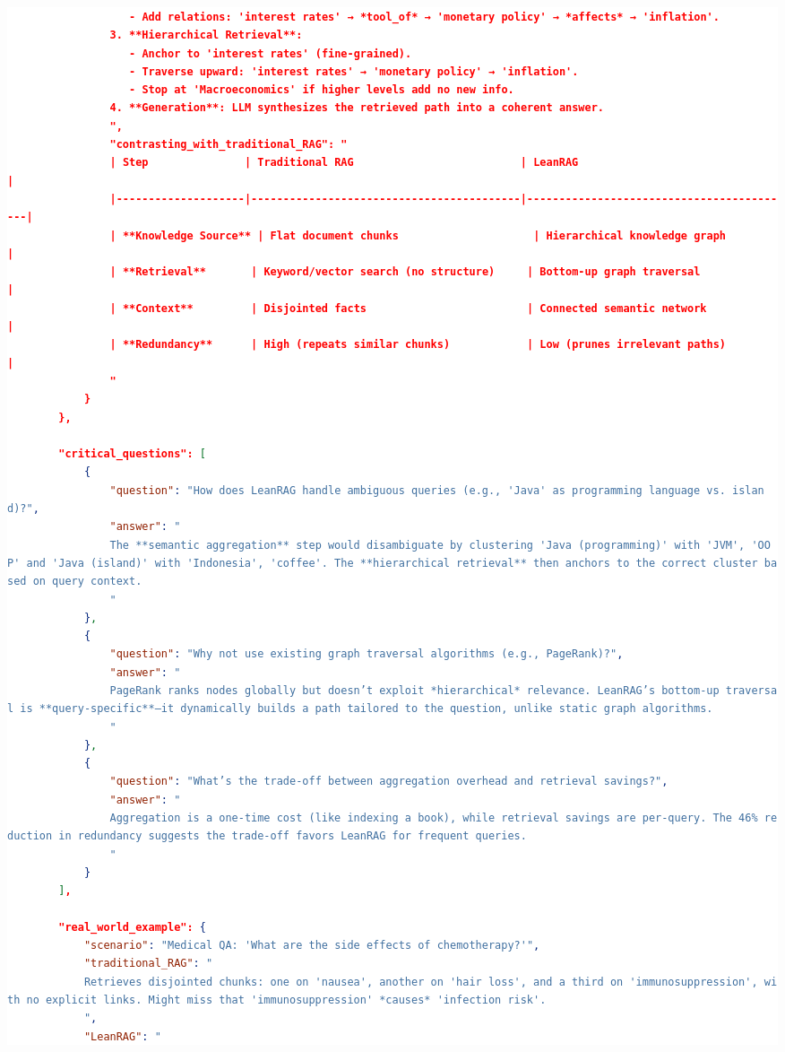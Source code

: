 ```json
                   - Add relations: 'interest rates' → *tool_of* → 'monetary policy' → *affects* → 'inflation'.
                3. **Hierarchical Retrieval**:
                   - Anchor to 'interest rates' (fine-grained).
                   - Traverse upward: 'interest rates' → 'monetary policy' → 'inflation'.
                   - Stop at 'Macroeconomics' if higher levels add no new info.
                4. **Generation**: LLM synthesizes the retrieved path into a coherent answer.
                ",
                "contrasting_with_traditional_RAG": "
                | Step               | Traditional RAG                          | LeanRAG                                  |
                |--------------------|------------------------------------------|------------------------------------------|
                | **Knowledge Source** | Flat document chunks                     | Hierarchical knowledge graph            |
                | **Retrieval**       | Keyword/vector search (no structure)     | Bottom-up graph traversal                |
                | **Context**         | Disjointed facts                         | Connected semantic network               |
                | **Redundancy**      | High (repeats similar chunks)            | Low (prunes irrelevant paths)            |
                "
            }
        },

        "critical_questions": [
            {
                "question": "How does LeanRAG handle ambiguous queries (e.g., 'Java' as programming language vs. island)?",
                "answer": "
                The **semantic aggregation** step would disambiguate by clustering 'Java (programming)' with 'JVM', 'OOP' and 'Java (island)' with 'Indonesia', 'coffee'. The **hierarchical retrieval** then anchors to the correct cluster based on query context.
                "
            },
            {
                "question": "Why not use existing graph traversal algorithms (e.g., PageRank)?",
                "answer": "
                PageRank ranks nodes globally but doesn’t exploit *hierarchical* relevance. LeanRAG’s bottom-up traversal is **query-specific**—it dynamically builds a path tailored to the question, unlike static graph algorithms.
                "
            },
            {
                "question": "What’s the trade-off between aggregation overhead and retrieval savings?",
                "answer": "
                Aggregation is a one-time cost (like indexing a book), while retrieval savings are per-query. The 46% reduction in redundancy suggests the trade-off favors LeanRAG for frequent queries.
                "
            }
        ],

        "real_world_example": {
            "scenario": "Medical QA: 'What are the side effects of chemotherapy?'",
            "traditional_RAG": "
            Retrieves disjointed chunks: one on 'nausea', another on 'hair loss', and a third on 'immunosuppression', with no explicit links. Might miss that 'immunosuppression' *causes* 'infection risk'.
            ",
            "LeanRAG": "
```